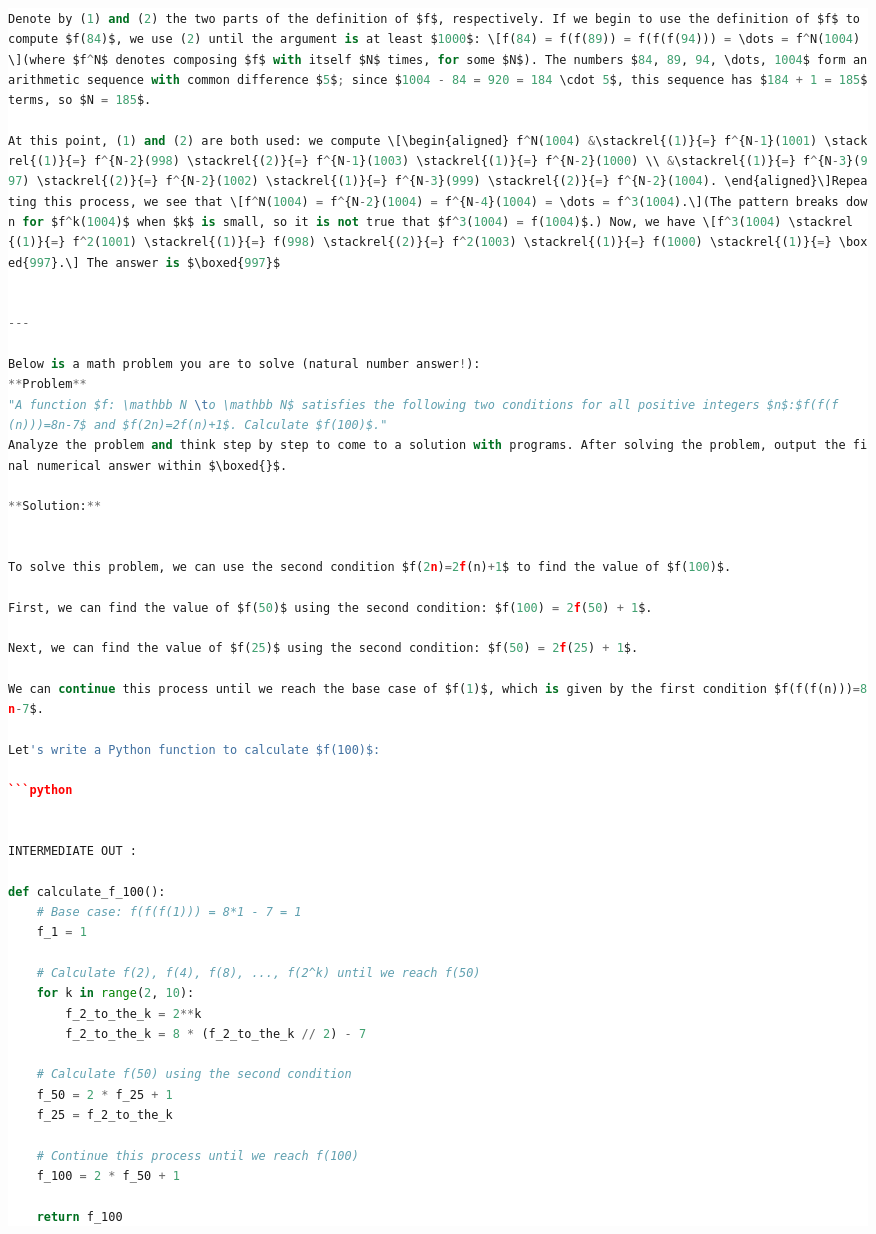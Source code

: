 ```python
Denote by (1) and (2) the two parts of the definition of $f$, respectively. If we begin to use the definition of $f$ to compute $f(84)$, we use (2) until the argument is at least $1000$: \[f(84) = f(f(89)) = f(f(f(94))) = \dots = f^N(1004)\](where $f^N$ denotes composing $f$ with itself $N$ times, for some $N$). The numbers $84, 89, 94, \dots, 1004$ form an arithmetic sequence with common difference $5$; since $1004 - 84 = 920 = 184 \cdot 5$, this sequence has $184 + 1 = 185$ terms, so $N = 185$.

At this point, (1) and (2) are both used: we compute \[\begin{aligned} f^N(1004) &\stackrel{(1)}{=} f^{N-1}(1001) \stackrel{(1)}{=} f^{N-2}(998) \stackrel{(2)}{=} f^{N-1}(1003) \stackrel{(1)}{=} f^{N-2}(1000) \\ &\stackrel{(1)}{=} f^{N-3}(997) \stackrel{(2)}{=} f^{N-2}(1002) \stackrel{(1)}{=} f^{N-3}(999) \stackrel{(2)}{=} f^{N-2}(1004). \end{aligned}\]Repeating this process, we see that \[f^N(1004) = f^{N-2}(1004) = f^{N-4}(1004) = \dots = f^3(1004).\](The pattern breaks down for $f^k(1004)$ when $k$ is small, so it is not true that $f^3(1004) = f(1004)$.) Now, we have \[f^3(1004) \stackrel{(1)}{=} f^2(1001) \stackrel{(1)}{=} f(998) \stackrel{(2)}{=} f^2(1003) \stackrel{(1)}{=} f(1000) \stackrel{(1)}{=} \boxed{997}.\] The answer is $\boxed{997}$


---

Below is a math problem you are to solve (natural number answer!):
**Problem**
"A function $f: \mathbb N \to \mathbb N$ satisfies the following two conditions for all positive integers $n$:$f(f(f(n)))=8n-7$ and $f(2n)=2f(n)+1$. Calculate $f(100)$."
Analyze the problem and think step by step to come to a solution with programs. After solving the problem, output the final numerical answer within $\boxed{}$.

**Solution:**


To solve this problem, we can use the second condition $f(2n)=2f(n)+1$ to find the value of $f(100)$.

First, we can find the value of $f(50)$ using the second condition: $f(100) = 2f(50) + 1$.

Next, we can find the value of $f(25)$ using the second condition: $f(50) = 2f(25) + 1$.

We can continue this process until we reach the base case of $f(1)$, which is given by the first condition $f(f(f(n)))=8n-7$.

Let's write a Python function to calculate $f(100)$:

```python


INTERMEDIATE OUT :

def calculate_f_100():
    # Base case: f(f(f(1))) = 8*1 - 7 = 1
    f_1 = 1

    # Calculate f(2), f(4), f(8), ..., f(2^k) until we reach f(50)
    for k in range(2, 10):
        f_2_to_the_k = 2**k
        f_2_to_the_k = 8 * (f_2_to_the_k // 2) - 7

    # Calculate f(50) using the second condition
    f_50 = 2 * f_25 + 1
    f_25 = f_2_to_the_k

    # Continue this process until we reach f(100)
    f_100 = 2 * f_50 + 1

    return f_100
```